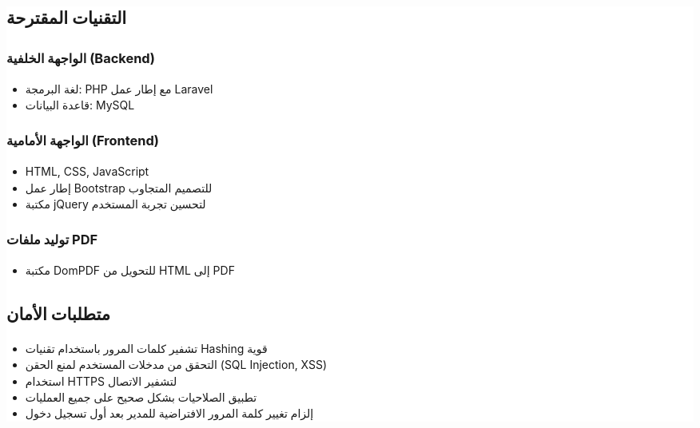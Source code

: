 ## التقنيات المقترحة

### الواجهة الخلفية (Backend)
- لغة البرمجة: PHP مع إطار عمل Laravel
- قاعدة البيانات: MySQL

### الواجهة الأمامية (Frontend)
- HTML, CSS, JavaScript
- إطار عمل Bootstrap للتصميم المتجاوب
- مكتبة jQuery لتحسين تجربة المستخدم

### توليد ملفات PDF
- مكتبة DomPDF للتحويل من HTML إلى PDF

## متطلبات الأمان
- تشفير كلمات المرور باستخدام تقنيات Hashing قوية
- التحقق من مدخلات المستخدم لمنع الحقن (SQL Injection, XSS)
- استخدام HTTPS لتشفير الاتصال
- تطبيق الصلاحيات بشكل صحيح على جميع العمليات
- إلزام تغيير كلمة المرور الافتراضية للمدير بعد أول تسجيل دخول
